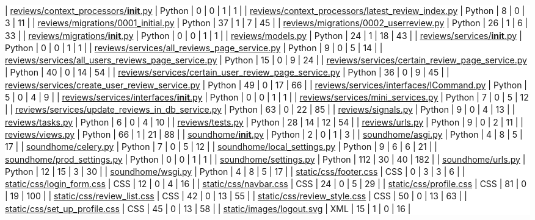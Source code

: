 | [reviews/context_processors/__init__.py](/reviews/context_processors/__init__.py) | Python | 0 | 0 | 1 | 1 |
| [reviews/context_processors/latest_review_index.py](/reviews/context_processors/latest_review_index.py) | Python | 8 | 0 | 3 | 11 |
| [reviews/migrations/0001_initial.py](/reviews/migrations/0001_initial.py) | Python | 37 | 1 | 7 | 45 |
| [reviews/migrations/0002_userreview.py](/reviews/migrations/0002_userreview.py) | Python | 26 | 1 | 6 | 33 |
| [reviews/migrations/__init__.py](/reviews/migrations/__init__.py) | Python | 0 | 0 | 1 | 1 |
| [reviews/models.py](/reviews/models.py) | Python | 24 | 1 | 18 | 43 |
| [reviews/services/__init__.py](/reviews/services/__init__.py) | Python | 0 | 0 | 1 | 1 |
| [reviews/services/all_reviews_page_service.py](/reviews/services/all_reviews_page_service.py) | Python | 9 | 0 | 5 | 14 |
| [reviews/services/all_users_reviews_page_service.py](/reviews/services/all_users_reviews_page_service.py) | Python | 15 | 0 | 9 | 24 |
| [reviews/services/certain_review_page_service.py](/reviews/services/certain_review_page_service.py) | Python | 40 | 0 | 14 | 54 |
| [reviews/services/certain_user_review_page_service.py](/reviews/services/certain_user_review_page_service.py) | Python | 36 | 0 | 9 | 45 |
| [reviews/services/create_user_review_service.py](/reviews/services/create_user_review_service.py) | Python | 49 | 0 | 17 | 66 |
| [reviews/services/interfaces/ICommand.py](/reviews/services/interfaces/ICommand.py) | Python | 5 | 0 | 4 | 9 |
| [reviews/services/interfaces/__init__.py](/reviews/services/interfaces/__init__.py) | Python | 0 | 0 | 1 | 1 |
| [reviews/services/mini_services.py](/reviews/services/mini_services.py) | Python | 7 | 0 | 5 | 12 |
| [reviews/services/update_reviews_in_db_service.py](/reviews/services/update_reviews_in_db_service.py) | Python | 63 | 0 | 22 | 85 |
| [reviews/signals.py](/reviews/signals.py) | Python | 9 | 0 | 4 | 13 |
| [reviews/tasks.py](/reviews/tasks.py) | Python | 6 | 0 | 4 | 10 |
| [reviews/tests.py](/reviews/tests.py) | Python | 28 | 14 | 12 | 54 |
| [reviews/urls.py](/reviews/urls.py) | Python | 9 | 0 | 2 | 11 |
| [reviews/views.py](/reviews/views.py) | Python | 66 | 1 | 21 | 88 |
| [soundhome/__init__.py](/soundhome/__init__.py) | Python | 2 | 0 | 1 | 3 |
| [soundhome/asgi.py](/soundhome/asgi.py) | Python | 4 | 8 | 5 | 17 |
| [soundhome/celery.py](/soundhome/celery.py) | Python | 7 | 0 | 5 | 12 |
| [soundhome/local_settings.py](/soundhome/local_settings.py) | Python | 9 | 6 | 6 | 21 |
| [soundhome/prod_settings.py](/soundhome/prod_settings.py) | Python | 0 | 0 | 1 | 1 |
| [soundhome/settings.py](/soundhome/settings.py) | Python | 112 | 30 | 40 | 182 |
| [soundhome/urls.py](/soundhome/urls.py) | Python | 12 | 15 | 3 | 30 |
| [soundhome/wsgi.py](/soundhome/wsgi.py) | Python | 4 | 8 | 5 | 17 |
| [static/css/footer.css](/static/css/footer.css) | CSS | 0 | 3 | 3 | 6 |
| [static/css/login_form.css](/static/css/login_form.css) | CSS | 12 | 0 | 4 | 16 |
| [static/css/navbar.css](/static/css/navbar.css) | CSS | 24 | 0 | 5 | 29 |
| [static/css/profile.css](/static/css/profile.css) | CSS | 81 | 0 | 19 | 100 |
| [static/css/review_list.css](/static/css/review_list.css) | CSS | 42 | 0 | 13 | 55 |
| [static/css/review_style.css](/static/css/review_style.css) | CSS | 50 | 0 | 13 | 63 |
| [static/css/set_up_profile.css](/static/css/set_up_profile.css) | CSS | 45 | 0 | 13 | 58 |
| [static/images/logout.svg](/static/images/logout.svg) | XML | 15 | 1 | 0 | 16 |